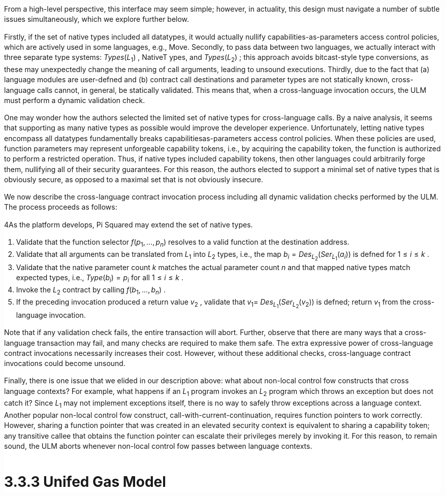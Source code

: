 From a high-level perspective, this interface may seem simple; however, in actuality, this design must navigate a number of subtle issues simultaneously, which we explore further below.  

Firstly, if the set of native types included all datatypes, it would actually nullify capabilities-as-parameters access control policies, which are actively used in some languages, e.g., Move. Secondly, to pass data between two languages, we actually interact with three separate type systems: $T y p e s(L_{1})$ , NativeT ypes, and $T y p e s(L_{2})$ ; this approach avoids bitcast-style type conversions, as these may unexpectedly change the meaning of call arguments, leading to unsound executions. Thirdly, due to the fact that (a) language modules are user-defned and (b) contract call destinations and parameter types are not statically known, cross-language calls cannot, in general, be statically validated. This means that, when a cross-language invocation occurs, the ULM must perform a dynamic validation check.  

One may wonder how the authors selected the limited set of native types for cross-language calls. By a naive analysis, it seems that supporting as many native types as possible would improve the developer experience. Unfortunately, letting native types encompass all datatypes fundamentally breaks capabilitiesas-parameters access control policies. When these policies are used, function parameters may represent unforgeable capability tokens, i.e., by acquiring the capability token, the function is authorized to perform a restricted operation. Thus, if native types included capability tokens, then other languages could arbitrarily forge them, nullifying all of their security guarantees. For this reason, the authors elected to support a minimal set of native types that is obviously secure, as opposed to a maximal set that is not obviously insecure.  

We now describe the cross-language contract invocation process including all dynamic validation checks performed by the ULM. The process proceeds as follows:  

4As the platform develops, Pi Squared may extend the set of native types.  

1. Validate that the function selector $f(p_{1},\ldots,p_{n})$ resolves to a valid function at the destination address.   
2. Validate that all arguments can be translated from $L_{\mathrm{1}}$ into $L_{2}$ types, i.e., the map $b_{i}=D e s_{L_{2}}(S e r_{L_{1}}(a_{i}))$ is defned for $1\leq i\leq k$ .   
3. Validate that the native parameter count $k$ matches the actual parameter count $n$ and that mapped native types match expected types, i.e., $T y p e(b_{i})=p_{i}$ for all $1\leq i\leq k$ .   
4. Invoke the $L_{2}$ contract by calling $f(b_{1},\ldots,b_{n})$ .   
5. If the preceding invocation produced a return value $v_{2}$ , validate that $v_{1}=$ $D e s_{L_{1}}(S e r_{L_{2}}(v_{2}))$ is defned; return $v_{1}$ from the cross-language invocation.  

Note that if any validation check fails, the entire transaction will abort. Further, observe that there are many ways that a cross-language transaction may fail, and many checks are required to make them safe. The extra expressive power of cross-language contract invocations necessarily increases their cost. However, without these additional checks, cross-language contract invocations could become unsound.  

Finally, there is one issue that we elided in our description above: what about non-local control fow constructs that cross language contexts? For example, what happens if an $L_{1}$ program invokes an $L_{2}$ program which throws an exception but does not catch it? Since $L_{1}$ may not implement exceptions itself, there is no way to safely throw exceptions across a language context. Another popular non-local control fow construct, call-with-current-continuation, requires function pointers to work correctly. However, sharing a function pointer that was created in an elevated security context is equivalent to sharing a capability token; any transitive callee that obtains the function pointer can escalate their privileges merely by invoking it. For this reason, to remain sound, the ULM aborts whenever non-local control fow passes between language contexts.  

# 3.3.3 Unifed Gas Model  

